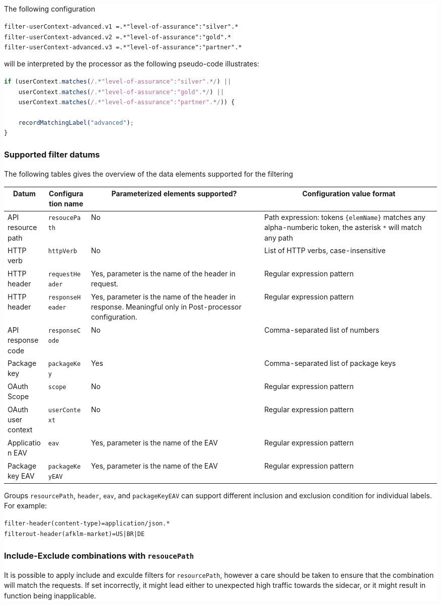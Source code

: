 The following configuration 
```properties
filter-userContext-advanced.v1 =.*"level-of-assurance":"silver".*
filter-userContext-advanced.v2 =.*"level-of-assurance":"gold".*
filter-userContext-advanced.v3 =.*"level-of-assurance":"partner".*
```

will be interpreted by the processor as the following pseudo-code illustrates:
```javascript
if (userContext.matches(/.*"level-of-assurance":"silver".*/) ||
    userContext.matches(/.*"level-of-assurance":"gold".*/) ||
    userContext.matches(/.*"level-of-assurance":"partner".*/)) {
    
    recordMatchingLabel("advanced");
}
```
 
### Supported filter datums 

The following tables gives the overview of the data elements supported for the filtering

|Datum |Configuration name |Parameterized elements supported?|Configuration value format|
|-------------|-----------|---------------|------------|
| API resource path | `resoucePath` | No | Path expression: tokens `{elemName}` matches any alpha-numberic token, the asterisk `*` will match any path|
| HTTP verb | `httpVerb` | No | List of HTTP verbs, case-insensitive |
| HTTP header | `requestHeader` | Yes, parameter is the name of the header in request.| Regular expression pattern |
| HTTP header | `responseHeader` | Yes, parameter is the name of the header in response. Meaningful only in Post-processor configuration. | Regular expression pattern |
| API response code | `responseCode` | No | Comma-separated list of numbers |
| Package key | `packageKey` | Yes | Comma-separated list of package keys |
| OAuth Scope | `scope` | No | Regular expression pattern |
| OAuth user context | `userContext` | No | Regular expression pattern |
| Application EAV | `eav` | Yes, parameter is the name of the EAV | Regular expression pattern |
| Package key EAV | `packageKeyEAV` | Yes, parameter is the name of the EAV | Regular expression pattern |

Groups `resourcePath`, `header`, `eav`, and `packageKeyEAV` can support different inclusion and exclusion condition for
individual labels. For example:
```properties
filter-header(content-type)=application/json.*
filterout-header(afklm-market)=US|BR|DE
```

### Include-Exclude combinations with `resoucePath`
It is possible to apply include and exculde filters for `resourcePath`, however a care should be taken to ensure that the combination
will match the requests. If set incorrectly, it might lead either to unexpected high traffic towards the sidecar,
or it might result in function being inapplicable.
